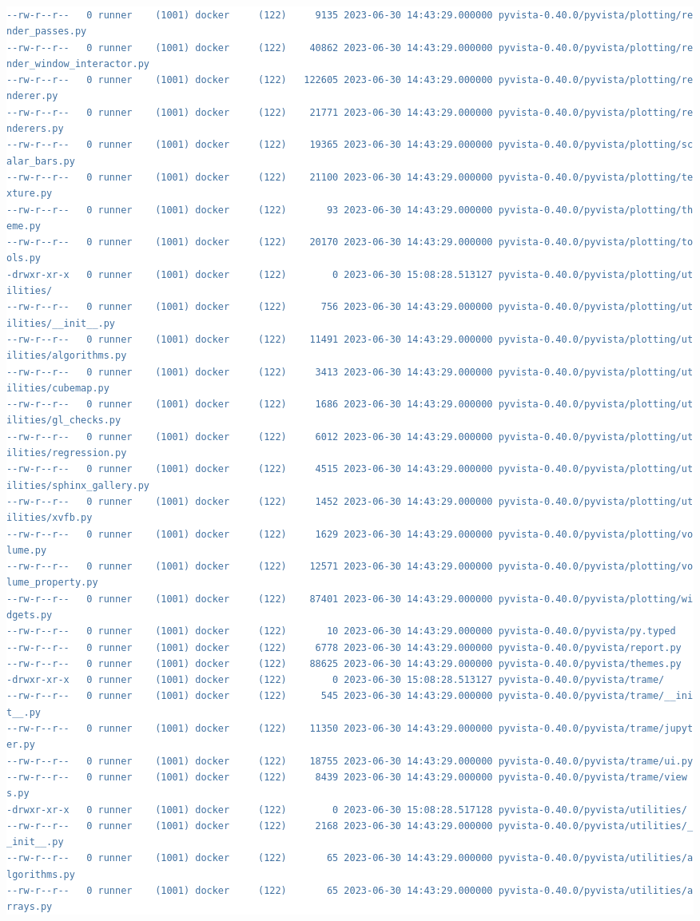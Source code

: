 ```diff
--rw-r--r--   0 runner    (1001) docker     (122)     9135 2023-06-30 14:43:29.000000 pyvista-0.40.0/pyvista/plotting/render_passes.py
--rw-r--r--   0 runner    (1001) docker     (122)    40862 2023-06-30 14:43:29.000000 pyvista-0.40.0/pyvista/plotting/render_window_interactor.py
--rw-r--r--   0 runner    (1001) docker     (122)   122605 2023-06-30 14:43:29.000000 pyvista-0.40.0/pyvista/plotting/renderer.py
--rw-r--r--   0 runner    (1001) docker     (122)    21771 2023-06-30 14:43:29.000000 pyvista-0.40.0/pyvista/plotting/renderers.py
--rw-r--r--   0 runner    (1001) docker     (122)    19365 2023-06-30 14:43:29.000000 pyvista-0.40.0/pyvista/plotting/scalar_bars.py
--rw-r--r--   0 runner    (1001) docker     (122)    21100 2023-06-30 14:43:29.000000 pyvista-0.40.0/pyvista/plotting/texture.py
--rw-r--r--   0 runner    (1001) docker     (122)       93 2023-06-30 14:43:29.000000 pyvista-0.40.0/pyvista/plotting/theme.py
--rw-r--r--   0 runner    (1001) docker     (122)    20170 2023-06-30 14:43:29.000000 pyvista-0.40.0/pyvista/plotting/tools.py
-drwxr-xr-x   0 runner    (1001) docker     (122)        0 2023-06-30 15:08:28.513127 pyvista-0.40.0/pyvista/plotting/utilities/
--rw-r--r--   0 runner    (1001) docker     (122)      756 2023-06-30 14:43:29.000000 pyvista-0.40.0/pyvista/plotting/utilities/__init__.py
--rw-r--r--   0 runner    (1001) docker     (122)    11491 2023-06-30 14:43:29.000000 pyvista-0.40.0/pyvista/plotting/utilities/algorithms.py
--rw-r--r--   0 runner    (1001) docker     (122)     3413 2023-06-30 14:43:29.000000 pyvista-0.40.0/pyvista/plotting/utilities/cubemap.py
--rw-r--r--   0 runner    (1001) docker     (122)     1686 2023-06-30 14:43:29.000000 pyvista-0.40.0/pyvista/plotting/utilities/gl_checks.py
--rw-r--r--   0 runner    (1001) docker     (122)     6012 2023-06-30 14:43:29.000000 pyvista-0.40.0/pyvista/plotting/utilities/regression.py
--rw-r--r--   0 runner    (1001) docker     (122)     4515 2023-06-30 14:43:29.000000 pyvista-0.40.0/pyvista/plotting/utilities/sphinx_gallery.py
--rw-r--r--   0 runner    (1001) docker     (122)     1452 2023-06-30 14:43:29.000000 pyvista-0.40.0/pyvista/plotting/utilities/xvfb.py
--rw-r--r--   0 runner    (1001) docker     (122)     1629 2023-06-30 14:43:29.000000 pyvista-0.40.0/pyvista/plotting/volume.py
--rw-r--r--   0 runner    (1001) docker     (122)    12571 2023-06-30 14:43:29.000000 pyvista-0.40.0/pyvista/plotting/volume_property.py
--rw-r--r--   0 runner    (1001) docker     (122)    87401 2023-06-30 14:43:29.000000 pyvista-0.40.0/pyvista/plotting/widgets.py
--rw-r--r--   0 runner    (1001) docker     (122)       10 2023-06-30 14:43:29.000000 pyvista-0.40.0/pyvista/py.typed
--rw-r--r--   0 runner    (1001) docker     (122)     6778 2023-06-30 14:43:29.000000 pyvista-0.40.0/pyvista/report.py
--rw-r--r--   0 runner    (1001) docker     (122)    88625 2023-06-30 14:43:29.000000 pyvista-0.40.0/pyvista/themes.py
-drwxr-xr-x   0 runner    (1001) docker     (122)        0 2023-06-30 15:08:28.513127 pyvista-0.40.0/pyvista/trame/
--rw-r--r--   0 runner    (1001) docker     (122)      545 2023-06-30 14:43:29.000000 pyvista-0.40.0/pyvista/trame/__init__.py
--rw-r--r--   0 runner    (1001) docker     (122)    11350 2023-06-30 14:43:29.000000 pyvista-0.40.0/pyvista/trame/jupyter.py
--rw-r--r--   0 runner    (1001) docker     (122)    18755 2023-06-30 14:43:29.000000 pyvista-0.40.0/pyvista/trame/ui.py
--rw-r--r--   0 runner    (1001) docker     (122)     8439 2023-06-30 14:43:29.000000 pyvista-0.40.0/pyvista/trame/views.py
-drwxr-xr-x   0 runner    (1001) docker     (122)        0 2023-06-30 15:08:28.517128 pyvista-0.40.0/pyvista/utilities/
--rw-r--r--   0 runner    (1001) docker     (122)     2168 2023-06-30 14:43:29.000000 pyvista-0.40.0/pyvista/utilities/__init__.py
--rw-r--r--   0 runner    (1001) docker     (122)       65 2023-06-30 14:43:29.000000 pyvista-0.40.0/pyvista/utilities/algorithms.py
--rw-r--r--   0 runner    (1001) docker     (122)       65 2023-06-30 14:43:29.000000 pyvista-0.40.0/pyvista/utilities/arrays.py
```